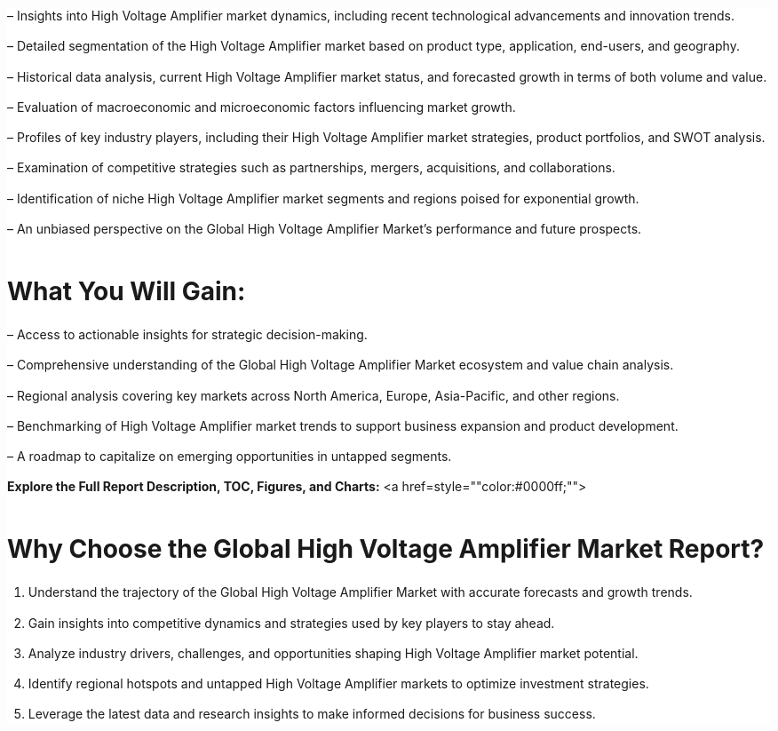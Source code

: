– Insights into High Voltage Amplifier market dynamics, including recent technological advancements and innovation trends.

– Detailed segmentation of the High Voltage Amplifier market based on product type, application, end-users, and geography.

– Historical data analysis, current High Voltage Amplifier market status, and forecasted growth in terms of both volume and value.

– Evaluation of macroeconomic and microeconomic factors influencing market growth.

– Profiles of key industry players, including their High Voltage Amplifier market strategies, product portfolios, and SWOT analysis.

– Examination of competitive strategies such as partnerships, mergers, acquisitions, and collaborations.

– Identification of niche High Voltage Amplifier market segments and regions poised for exponential growth.

– An unbiased perspective on the Global High Voltage Amplifier Market’s performance and future prospects.

# <strong>What You Will Gain:</strong>

– Access to actionable insights for strategic decision-making.

– Comprehensive understanding of the Global High Voltage Amplifier Market ecosystem and value chain analysis.

– Regional analysis covering key markets across North America, Europe, Asia-Pacific, and other regions.

– Benchmarking of High Voltage Amplifier market trends to support business expansion and product development.

– A roadmap to capitalize on emerging opportunities in untapped segments.

<strong>Explore the Full Report Description, TOC, Figures, and Charts:</strong>
<a href=style=""color:#0000ff;""></a>

# <strong>Why Choose the Global High Voltage Amplifier Market Report?</strong>

1. Understand the trajectory of the Global High Voltage Amplifier Market with accurate forecasts and growth trends.

2. Gain insights into competitive dynamics and strategies used by key players to stay ahead.

3. Analyze industry drivers, challenges, and opportunities shaping High Voltage Amplifier market potential.

4. Identify regional hotspots and untapped High Voltage Amplifier markets to optimize investment strategies.

5. Leverage the latest data and research insights to make informed decisions for business success.
